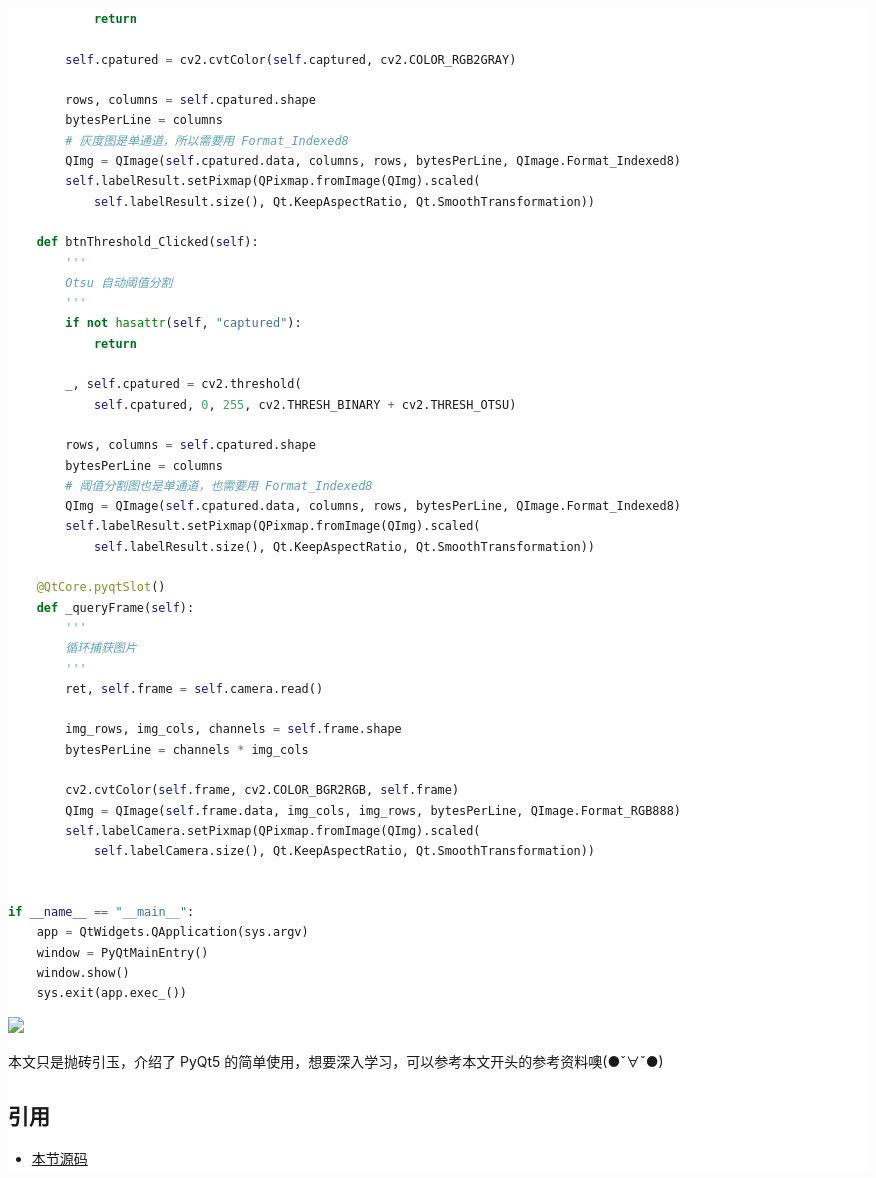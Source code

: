 ```python
            return

        self.cpatured = cv2.cvtColor(self.captured, cv2.COLOR_RGB2GRAY)

        rows, columns = self.cpatured.shape
        bytesPerLine = columns
        # 灰度图是单通道，所以需要用 Format_Indexed8
        QImg = QImage(self.cpatured.data, columns, rows, bytesPerLine, QImage.Format_Indexed8)
        self.labelResult.setPixmap(QPixmap.fromImage(QImg).scaled(
            self.labelResult.size(), Qt.KeepAspectRatio, Qt.SmoothTransformation))

    def btnThreshold_Clicked(self):
        '''
        Otsu 自动阈值分割
        '''
        if not hasattr(self, "captured"):
            return

        _, self.cpatured = cv2.threshold(
            self.cpatured, 0, 255, cv2.THRESH_BINARY + cv2.THRESH_OTSU)

        rows, columns = self.cpatured.shape
        bytesPerLine = columns
        # 阈值分割图也是单通道，也需要用 Format_Indexed8
        QImg = QImage(self.cpatured.data, columns, rows, bytesPerLine, QImage.Format_Indexed8)
        self.labelResult.setPixmap(QPixmap.fromImage(QImg).scaled(
            self.labelResult.size(), Qt.KeepAspectRatio, Qt.SmoothTransformation))

    @QtCore.pyqtSlot()
    def _queryFrame(self):
        '''
        循环捕获图片
        '''
        ret, self.frame = self.camera.read()

        img_rows, img_cols, channels = self.frame.shape
        bytesPerLine = channels * img_cols

        cv2.cvtColor(self.frame, cv2.COLOR_BGR2RGB, self.frame)
        QImg = QImage(self.frame.data, img_cols, img_rows, bytesPerLine, QImage.Format_RGB888)
        self.labelCamera.setPixmap(QPixmap.fromImage(QImg).scaled(
            self.labelCamera.size(), Qt.KeepAspectRatio, Qt.SmoothTransformation))


if __name__ == "__main__":
    app = QtWidgets.QApplication(sys.argv)
    window = PyQtMainEntry()
    window.show()
    sys.exit(app.exec_())
```

![](http://cos.codec.wang/cv2_pyqt_gui_sample2.jpg)

本文只是抛砖引玉，介绍了 PyQt5 的简单使用，想要深入学习，可以参考本文开头的参考资料噢\(●ˇ∀ˇ●\)

## 引用

- [本节源码](https://github.com/codecwang/OpenCV-Python-Tutorial/tree/master/Challenge-02-Create-GUI-with-PyQt5)

